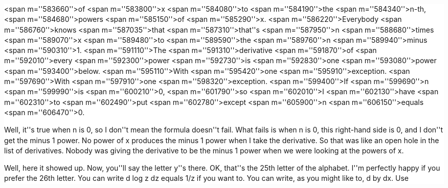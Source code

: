   <span m=''583660''>of</span> <span m=''583800''>x</span> <span m=''584080''>to</span>
  <span m=''584190''>the</span> <span m=''584340''>n-th,</span> <span m=''584680''>powers</span>
  <span m=''585150''>of</span> <span m=''585290''>x.</span> <span m=''586220''>Everybody</span>
  <span m=''586760''>knows</span> <span m=''587035''>that</span> <span m=''587310''>that''s</span>
  <span m=''587950''>n</span> <span m=''588680''>times</span> <span m=''589070''>x</span>
  <span m=''589480''>to</span> <span m=''589590''>the</span> <span m=''589760''>n</span>
  <span m=''589940''>minus</span> <span m=''590310''>1.</span> <span m=''591110''>The</span>
  <span m=''591310''>derivative</span> <span m=''591870''>of</span> <span m=''592010''>every</span>
  <span m=''592300''>power</span> <span m=''592730''>is</span> <span m=''592830''>one</span>
  <span m=''593080''>power</span> <span m=''593400''>below.</span> <span m=''595110''>With</span>
  <span m=''595420''>one</span> <span m=''595910''>exception.</span> <span m=''597690''>With</span>
  <span m=''597910''>one</span> <span m=''598320''>exception.</span> <span m=''599400''>If</span>
  <span m=''599690''>n</span> <span m=''599990''>is</span> <span m=''600210''>0,</span>
  <span m=''601790''>so</span> <span m=''602010''>I</span> <span m=''602130''>have</span>
  <span m=''602310''>to</span> <span m=''602490''>put</span> <span m=''602780''>except</span>
  <span m=''605900''>n</span> <span m=''606150''>equals</span> <span m=''606470''>0.</span>
  </p><p><span m=''607570''>Well,</span> <span m=''608050''>it''s</span> <span m=''608270''>true</span>
  <span m=''609210''>when</span> <span m=''609430''>n</span> <span m=''609630''>is</span>
  <span m=''609800''>0,</span> <span m=''610450''>so</span> <span m=''610710''>I</span>
  <span m=''610830''>don''t</span> <span m=''611470''>mean</span> <span m=''612040''>the</span>
  <span m=''612120''>formula</span> <span m=''612700''>doesn''t</span> <span m=''613130''>fail.</span>
  <span m=''614750''>What</span> <span m=''615280''>fails</span> <span m=''615870''>is</span>
  <span m=''616700''>when</span> <span m=''616980''>n</span> <span m=''617240''>is</span>
  <span m=''617460''>0,</span> <span m=''618030''>this</span> <span m=''618260''>right-hand</span>
  <span m=''618740''>side</span> <span m=''619030''>is</span> <span m=''619180''>0,</span>
  <span m=''619640''>and</span> <span m=''619770''>I</span> <span m=''619850''>don''t</span>
  <span m=''620180''>get</span> <span m=''620410''>the</span> <span m=''620500''>minus</span>
  <span m=''620910''>1</span> <span m=''621190''>power.</span> <span m=''623220''>No</span>
  <span m=''623630''>power</span> <span m=''624180''>of</span> <span m=''624300''>x</span>
  <span m=''624780''>produces</span> <span m=''625530''>the</span> <span m=''625670''>minus</span>
  <span m=''626120''>1</span> <span m=''626480''>power</span> <span m=''626910''>when</span>
  <span m=''627100''>I</span> <span m=''627180''>take</span> <span m=''627450''>the</span>
  <span m=''627600''>derivative.</span> <span m=''628930''>So</span> <span m=''629120''>that</span>
  <span m=''629600''>was</span> <span m=''630110''>like</span> <span m=''630460''>an</span>
  <span m=''630740''>open</span> <span m=''631340''>hole</span> <span m=''632050''>in</span>
  <span m=''632170''>the</span> <span m=''632300''>list</span> <span m=''632650''>of</span>
  <span m=''632750''>derivatives.</span> <span m=''634300''>Nobody</span> <span m=''636720''>was</span>
  <span m=''637000''>giving</span> <span m=''638000''>the</span> <span m=''638170''>derivative</span>
  <span m=''638820''>to</span> <span m=''638930''>be</span> <span m=''639140''>the</span>
  <span m=''639250''>minus</span> <span m=''639630''>1</span> <span m=''639900''>power</span>
  <span m=''641000''>when</span> <span m=''641220''>we</span> <span m=''641320''>were</span>
  <span m=''641480''>looking</span> <span m=''641900''>at</span> <span m=''643590''>the</span>
  <span m=''644620''>powers</span> <span m=''645090''>of</span> <span m=''645230''>x.</span>
  </p><p><span m=''646540''>Well,</span> <span m=''646810''>here</span> <span m=''647040''>it</span>
  <span m=''647120''>showed</span> <span m=''647420''>up.</span> <span m=''651890''>Now,</span>
  <span m=''652050''>you''ll</span> <span m=''652290''>say</span> <span m=''653400''>the</span>
  <span m=''653580''>letter</span> <span m=''653890''>y''s</span> <span m=''654450''>there.</span>
  <span m=''654650''>OK,</span> <span m=''654970''>that''s</span> <span m=''655280''>the</span>
  <span m=''655440''>25th</span> <span m=''656040''>letter</span> <span m=''656370''>of</span>
  <span m=''656420''>the</span> <span m=''656550''>alphabet.</span> <span m=''657170''>I''m</span>
  <span m=''657460''>perfectly</span> <span m=''657960''>happy</span> <span m=''658350''>if</span>
  <span m=''658480''>you</span> <span m=''658660''>prefer</span> <span m=''659140''>the</span>
  <span m=''660250''>26th</span> <span m=''661000''>letter.</span> <span m=''661450''>You</span>
  <span m=''661630''>can</span> <span m=''661850''>write</span> <span m=''662800''>d</span>
  <span m=''663020''>log</span> <span m=''663310''>z</span> <span m=''663630''>dz</span>
  <span m=''664090''>equals</span> <span m=''664450''>1/z</span> <span m=''665160''>if</span>
  <span m=''665270''>you</span> <span m=''665400''>want</span> <span m=''665690''>to.</span>
  <span m=''666460''>You</span> <span m=''666620''>can</span> <span m=''666780''>write,</span>
  <span m=''667680''>as</span> <span m=''668070''>you</span> <span m=''668220''>might</span>
  <span m=''668490''>like</span> <span m=''668790''>to,</span> <span m=''670160''>d</span>
  <span m=''670440''>by</span> <span m=''670650''>dx.</span> <span m=''671075''>Use</span>